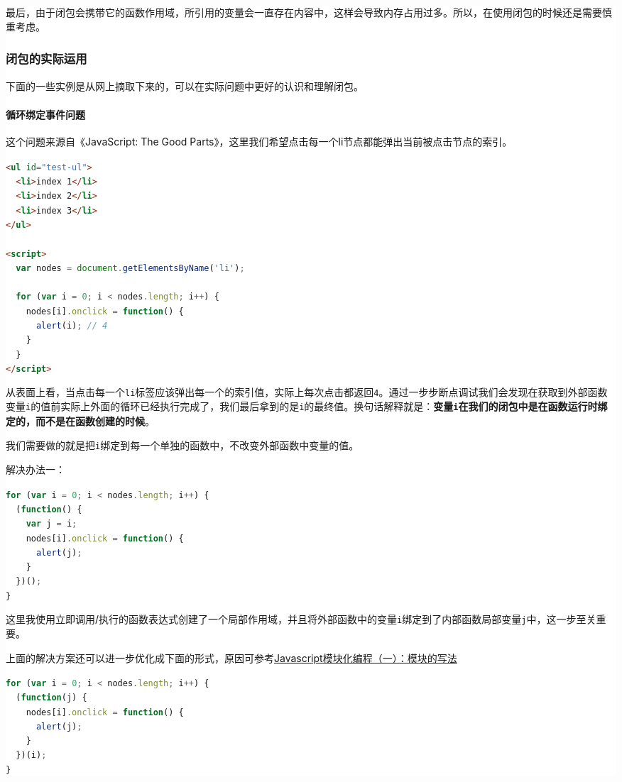 最后，由于闭包会携带它的函数作用域，所引用的变量会一直存在内容中，这样会导致内存占用过多。所以，在使用闭包的时候还是需要慎重考虑。

### 闭包的实际运用

下面的一些实例是从网上摘取下来的，可以在实际问题中更好的认识和理解闭包。

#### 循环绑定事件问题

这个问题来源自《JavaScript: The Good Parts》，这里我们希望点击每一个li节点都能弹出当前被点击节点的索引。

```html
<ul id="test-ul">
  <li>index 1</li>
  <li>index 2</li>
  <li>index 3</li>
</ul>

<script>
  var nodes = document.getElementsByName('li');

  for (var i = 0; i < nodes.length; i++) {
    nodes[i].onclick = function() {
      alert(i); // 4
    }
  }
</script>
```

从表面上看，当点击每一个`li`标签应该弹出每一个的索引值，实际上每次点击都返回`4`。通过一步步断点调试我们会发现在获取到外部函数变量`i`的值前实际上外面的循环已经执行完成了，我们最后拿到的是`i`的最终值。换句话解释就是：**变量`i`在我们的闭包中是在函数运行时绑定的，而不是在函数创建的时候**。

我们需要做的就是把`i`绑定到每一个单独的函数中，不改变外部函数中变量的值。

解决办法一：

```js
for (var i = 0; i < nodes.length; i++) {
  (function() {
    var j = i;
    nodes[i].onclick = function() {
      alert(j);
    }
  })();
}
```

这里我使用立即调用/执行的函数表达式创建了一个局部作用域，并且将外部函数中的变量`i`绑定到了内部函数局部变量`j`中，这一步至关重要。

上面的解决方案还可以进一步优化成下面的形式，原因可参考[Javascript模块化编程（一）：模块的写法](http://www.ruanyifeng.com/blog/2012/10/javascript_module.html)

```js
for (var i = 0; i < nodes.length; i++) {
  (function(j) {
    nodes[i].onclick = function() {
      alert(j);
    }
  })(i);
}
```
